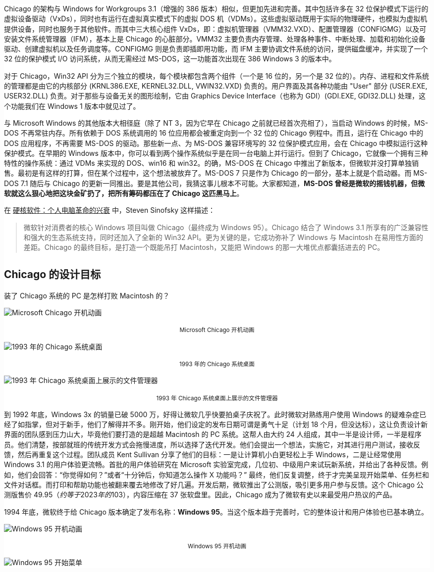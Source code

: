 Chicago 的架构与 Windows for Workgroups 3.1（增强的 386 版本）相似，但更加先进和完善。其中包括许多在 32 位保护模式下运行的虚拟设备驱动（VxDs），同时也有运行在虚拟真实模式下的虚拟 DOS 机（VDMs）。这些虚拟驱动既用于实际的物理硬件，也模拟为虚拟机提供设备，同时也服务于其他软件。而其中三大核心组件 VxDs，即：虚拟机管理器（VMM32.VXD）、配置管理器（CONFIGMG）以及可安装文件系统管理器（IFM），基本上是 Chicago 的心脏部分。VMM32 主要负责内存管理、处理各种事件、中断处理、加载和初始化设备驱动、创建虚拟机以及任务调度等。CONFIGMG 则是负责即插即用功能，而 IFM 主要协调文件系统的访问，提供磁盘缓冲，并实现了一个 32 位的保护模式 I/O 访问系统，从而无需经过  MS-DOS，这一功能首次出现在 386 Windows 3 的版本中。

对于 Chicago，Win32 API 分为三个独立的模块，每个模块都包含两个组件（一个是 16 位的，另一个是 32  位的）。内存、进程和文件系统的管理都是由它的内核部分 (KRNL386.EXE, KERNEL32.DLL, VWIN32.VXD)  负责的。用户界面及其各种功能由 "User" 部分 (USER.EXE, USER32.DLL) 负责。对于那些与设备无关的图形绘制，它由  Graphics Device Interface（也称为 GDI）(GDI.EXE, GDI32.DLL) 处理，这个功能我们在  Windows 1 版本中就见过了。

与 Microsoft Windows 的其他版本大相径庭（除了 NT 3，因为它早在 Chicago 之前就已经首次亮相了），当启动 Windows 的时候，MS-DOS 不再常驻内存。所有依赖于 DOS 系统调用的 16 位应用都会被重定向到一个 32 位的 Chicago 例程中。而且，运行在 Chicago 中的 DOS 应用程序，不再需要 MS-DOS 的驱动。那些新一点、为 MS-DOS 兼容环境写的 32 位保护模式应用，会在 Chicago 中模拟运行这种保护模式。在早期的 Windows 版本中，你可以看到两个操作系统似乎是在同一台电脑上并行运行。但到了 Chicago，它就像一个拥有三种特性的操作系统：通过 VDMs 来实现的 DOS、win16 和 win32。的确，MS-DOS 在 Chicago 中推出了新版本，但微软并没打算单独销售。最初是有这样的打算，但在某个过程中，这个想法被放弃了。MS-DOS 7 只是作为 Chicago 的一部分，基本上就是个启动器。而 MS-DOS 7.1 随后与 Chicago  的更新一同推出。要是其他公司，我猜这事儿根本不可能。大家都知道，**MS-DOS 曾经是微软的摇钱机器，但微软就这么狠心地把这块金矿扔了，把所有筹码都压在了 Chicago 这匹黑马上**。

在 [硬核软件：个人电脑革命的兴衰](https://www.amazon.com/Hardcore-Software-Inside-Rise-Revolution-ebook/dp/B0BSYF3447/ref=sr_1_1?keywords=hardcore+software+steven+sinofsky) 中，Steven Sinofsky 这样描述：

> 微软针对消费者的核心 Windows 项目叫做 Chicago（最终成为 Windows 95）。Chicago 结合了 Windows 3.1 所享有的广泛兼容性和强大的生态系统支持，同时还加入了全新的 Win32 API。更为关键的是，它成功弥补了 Windows 与 Macintosh 在易用性方面的差距。Chicago 的最终目标，是打造一个既能吊打 Macintosh，又能把 Windows 的那一大堆优点都囊括进去的 PC。

## Chicago 的设计目标

装了 Chicago 系统的 PC 是怎样打败 Macintosh 的？

![Microsoft Chicago 开机动画](https://cdn.jsdelivr.net/gh/yangchuansheng/imghosting5@main/uPic/2023-10-14-13-20-emJZBT.jpg)

<center><small>Microsoft Chicago 开机动画</small></center>

![1993 年的 Chicago 系统桌面](https://cdn.jsdelivr.net/gh/yangchuansheng/imghosting5@main/uPic/2023-10-14-13-22-ZmfKpj.jpg)

<center><small>1993 年的 Chicago 系统桌面</small></center>

![1993 年 Chicago 系统桌面上展示的文件管理器](https://cdn.jsdelivr.net/gh/yangchuansheng/imghosting5@main/uPic/2023-10-14-13-30-mOpsSR.jpg)

<center><small>1993 年 Chicago 系统桌面上展示的文件管理器</small></center>

到 1992 年底，Windows 3x 的销量已破 5000 万，好得让微软几乎快要拍桌子庆祝了。此时微软对熟练用户使用 Windows 的疑难杂症已经了如指掌，但对于新手，他们了解得并不多。刚开始，他们设定的发布日期可谓是勇气十足（计划 18 个月，但没达标），这让负责设计新界面的团队感到压力山大，毕竟他们要打造的是超越 Macintosh 的 PC 系统。这帮人由大约 24 人组成，其中一半是设计师，一半是程序员。他们清楚，按部就班的传统开发方式会拖慢进度，所以选择了迭代开发。他们会提出一个想法，实施它，对其进行用户测试，接收反馈，然后再重复这个过程。团队成员 Kent Sullivan 分享了他们的目标：一是让计算机小白更轻松上手 Windows，二是让经常使用 Windows 3.1 的用户体验更流畅。首批的用户体验研究在 Microsoft 实验室完成，几位初、中级用户来试玩新系统，并给出了各种反馈。例如，他们会回答：“你觉得如何？”或者“十分钟后，你知道怎么操作 X 功能吗？” 最终，他们反复调整，终于才完美呈现开始菜单、任务栏和文件对话框。而打印和帮助功能也被翻来覆去地修改了好几遍。开发后期，微软推出了公测版，吸引更多用户参与反馈。这个 Chicago 公测版售价 49.95$（约等于 2023 年的 103$），内容压缩在 37 张软盘里。因此，Chicago 成为了微软有史以来最受用户热议的产品。

1994 年底，微软终于给 Chicago 版本确定了发布名称：**Windows 95**。当这个版本趋于完善时，它的整体设计和用户体验也已基本确立。

![Windows 95 开机动画](https://cdn.jsdelivr.net/gh/yangchuansheng/imghosting5@main/uPic/2023-10-14-13-50-1o6srG.jpg)

<center><small>Windows 95 开机动画</small></center>

![Windows 95 开始菜单](https://cdn.jsdelivr.net/gh/yangchuansheng/imghosting5@main/uPic/2023-10-14-13-51-LE4et7.jpg)
